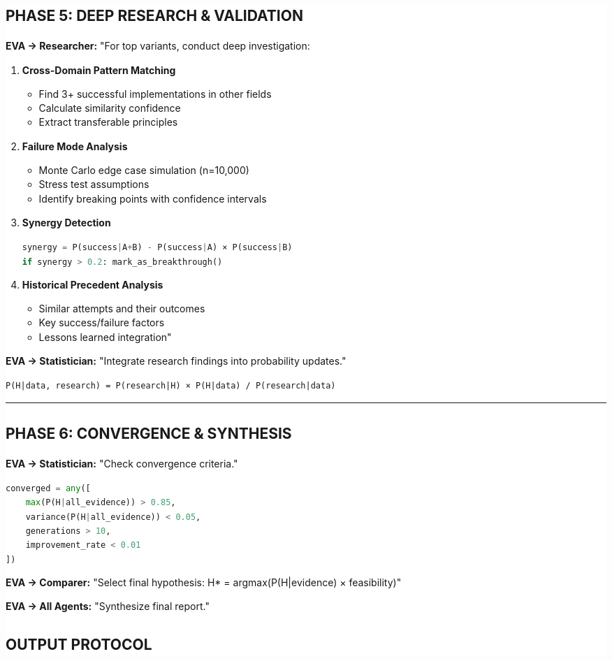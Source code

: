 
## PHASE 5: DEEP RESEARCH & VALIDATION

**EVA → Researcher:**
"For top variants, conduct deep investigation:

1. **Cross-Domain Pattern Matching**
   - Find 3+ successful implementations in other fields
   - Calculate similarity confidence
   - Extract transferable principles

2. **Failure Mode Analysis**
   - Monte Carlo edge case simulation (n=10,000)
   - Stress test assumptions
   - Identify breaking points with confidence intervals

3. **Synergy Detection**
   ```python
   synergy = P(success|A+B) - P(success|A) × P(success|B)
   if synergy > 0.2: mark_as_breakthrough()
   ```

4. **Historical Precedent Analysis**
   - Similar attempts and their outcomes
   - Key success/failure factors
   - Lessons learned integration"

**EVA → Statistician:**
"Integrate research findings into probability updates."

```
P(H|data, research) = P(research|H) × P(H|data) / P(research|data)
```

---

## PHASE 6: CONVERGENCE & SYNTHESIS

**EVA → Statistician:**
"Check convergence criteria."

```python
converged = any([
    max(P(H|all_evidence)) > 0.85,
    variance(P(H|all_evidence)) < 0.05,
    generations > 10,
    improvement_rate < 0.01
])
```

**EVA → Comparer:**
"Select final hypothesis: H* = argmax(P(H|evidence) × feasibility)"

**EVA → All Agents:**
"Synthesize final report."

## OUTPUT PROTOCOL
